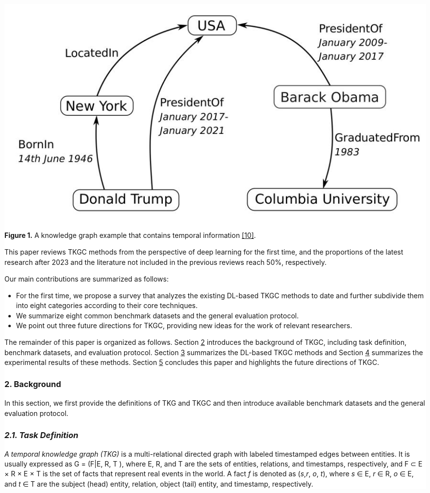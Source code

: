 ![A knowledge graph example that contains temporal information](_page_1_Figure_2.jpeg)

**Figure 1.** A knowledge graph example that contains temporal information [[10]](#ref-10).

This paper reviews TKGC methods from the perspective of deep learning for the first time, and the proportions of the latest research after 2023 and the literature not included in the previous reviews reach 50%, respectively.

Our main contributions are summarized as follows:

- For the first time, we propose a survey that analyzes the existing DL-based TKGC methods to date and further subdivide them into eight categories according to their core techniques.
- We summarize eight common benchmark datasets and the general evaluation protocol.
- We point out three future directions for TKGC, providing new ideas for the work of relevant researchers.

The remainder of this paper is organized as follows. Section [2](#ref-section-2) introduces the background of TKGC, including task definition, benchmark datasets, and evaluation protocol. Section [3](#ref-section-3) summarizes the DL-based TKGC methods and Section [4](#ref-section-4) summarizes the experimental results of these methods. Section [5](#ref-section-5) concludes this paper and highlights the future directions of TKGC.

### <a id="ref-section-2"></a>2. Background

In this section, we first provide the definitions of TKG and TKGC and then introduce available benchmark datasets and the general evaluation protocol.

### *2.1. Task Definition*

*A temporal knowledge graph (TKG)* is a multi-relational directed graph with labeled timestamped edges between entities. It is usually expressed as G = (F|E, R, T ), where E, R, and T are the sets of entities, relations, and timestamps, respectively, and F ⊂ E × R × E × T is the set of facts that represent real events in the world. A fact *f* is denoted as (*s*,*r*, *o*, *t*), where *s* ∈ E, *r* ∈ R, *o* ∈ E, and *t* ∈ T are the subject (head) entity, relation, object (tail) entity, and timestamp, respectively.
